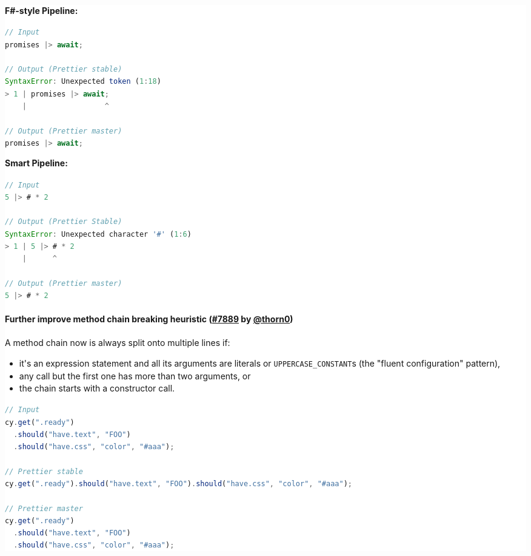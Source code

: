 **F#-style Pipeline:**


```js
// Input
promises |> await;

// Output (Prettier stable)
SyntaxError: Unexpected token (1:18)
> 1 | promises |> await;
    |                  ^

// Output (Prettier master)
promises |> await;
```

**Smart Pipeline:**


```js
// Input
5 |> # * 2

// Output (Prettier Stable)
SyntaxError: Unexpected character '#' (1:6)
> 1 | 5 |> # * 2
    |      ^

// Output (Prettier master)
5 |> # * 2
```

#### Further improve method chain breaking heuristic ([#7889](https://github.com/prettier/prettier/pull/7889) by [@thorn0](https://github.com/thorn0))

A method chain now is always split onto multiple lines if:

- it's an expression statement and all its arguments are literals or `UPPERCASE_CONSTANT`s (the "fluent configuration" pattern),
- any call but the first one has more than two arguments, or
- the chain starts with a constructor call.


```jsx
// Input
cy.get(".ready")
  .should("have.text", "FOO")
  .should("have.css", "color", "#aaa");

// Prettier stable
cy.get(".ready").should("have.text", "FOO").should("have.css", "color", "#aaa");

// Prettier master
cy.get(".ready")
  .should("have.text", "FOO")
  .should("have.css", "color", "#aaa");
```
